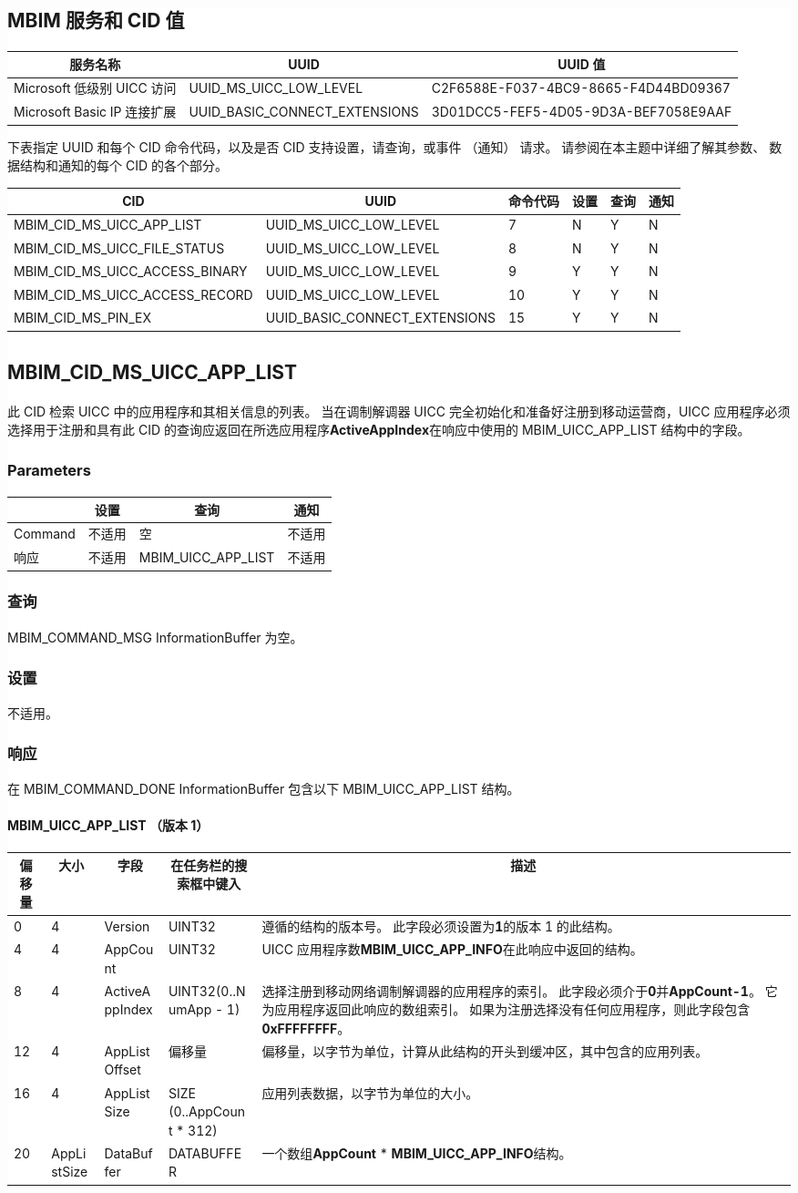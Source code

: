 ## <a name="mbim-service-and-cid-values"></a>MBIM 服务和 CID 值

| 服务名称 | UUID | UUID 值 |
| --- | --- | --- |
| Microsoft 低级别 UICC 访问 | UUID_MS_UICC_LOW_LEVEL | C2F6588E-F037-4BC9-8665-F4D44BD09367 |
| Microsoft Basic IP 连接扩展 | UUID_BASIC_CONNECT_EXTENSIONS | 3D01DCC5-FEF5-4D05-9D3A-BEF7058E9AAF |

下表指定 UUID 和每个 CID 命令代码，以及是否 CID 支持设置，请查询，或事件 （通知） 请求。 请参阅在本主题中详细了解其参数、 数据结构和通知的每个 CID 的各个部分。 

| CID | UUID | 命令代码 | 设置 | 查询 | 通知 |
| --- | --- | --- | --- | --- | --- |
| MBIM_CID_MS_UICC_APP_LIST | UUID_MS_UICC_LOW_LEVEL | 7 | N | Y | N |
| MBIM_CID_MS_UICC_FILE_STATUS | UUID_MS_UICC_LOW_LEVEL | 8 | N | Y | N |
| MBIM_CID_MS_UICC_ACCESS_BINARY | UUID_MS_UICC_LOW_LEVEL | 9 | Y | Y | N |
| MBIM_CID_MS_UICC_ACCESS_RECORD | UUID_MS_UICC_LOW_LEVEL | 10 | Y | Y | N |
| MBIM_CID_MS_PIN_EX | UUID_BASIC_CONNECT_EXTENSIONS | 15 | Y | Y | N |

## <a name="mbimcidmsuiccapplist"></a>MBIM_CID_MS_UICC_APP_LIST

此 CID 检索 UICC 中的应用程序和其相关信息的列表。 当在调制解调器 UICC 完全初始化和准备好注册到移动运营商，UICC 应用程序必须选择用于注册和具有此 CID 的查询应返回在所选应用程序**ActiveAppIndex**在响应中使用的 MBIM_UICC_APP_LIST 结构中的字段。

### <a name="parameters"></a>Parameters

|  | 设置 | 查询 | 通知 |
| --- | --- | --- | --- |
| Command | 不适用 | 空 | 不适用 |
| 响应 | 不适用 | MBIM_UICC_APP_LIST | 不适用 |

### <a name="query"></a>查询

MBIM_COMMAND_MSG InformationBuffer 为空。

### <a name="set"></a>设置

不适用。

### <a name="response"></a>响应

在 MBIM_COMMAND_DONE InformationBuffer 包含以下 MBIM_UICC_APP_LIST 结构。

#### <a name="mbimuiccapplist-version-1"></a>MBIM_UICC_APP_LIST （版本 1）

| 偏移量 | 大小 | 字段 | 在任务栏的搜索框中键入 | 描述 |
| --- | --- | --- | --- | --- |
| 0 | 4 | Version | UINT32 | 遵循的结构的版本号。 此字段必须设置为**1**的版本 1 的此结构。 |
| 4 | 4 | AppCount | UINT32 | UICC 应用程序数**MBIM_UICC_APP_INFO**在此响应中返回的结构。 |
| 8 | 4 | ActiveAppIndex | UINT32(0..NumApp - 1) | 选择注册到移动网络调制解调器的应用程序的索引。 此字段必须介于**0**并**AppCount-1**。 它为应用程序返回此响应的数组索引。 如果为注册选择没有任何应用程序，则此字段包含**0xFFFFFFFF**。 |
| 12 | 4 | AppListOffset | 偏移量 | 偏移量，以字节为单位，计算从此结构的开头到缓冲区，其中包含的应用列表。 |
| 16 | 4 | AppListSize | SIZE (0..AppCount * 312) | 应用列表数据，以字节为单位的大小。 |
| 20 | AppListSize | DataBuffer | DATABUFFER | 一个数组**AppCount** * **MBIM_UICC_APP_INFO**结构。 |
